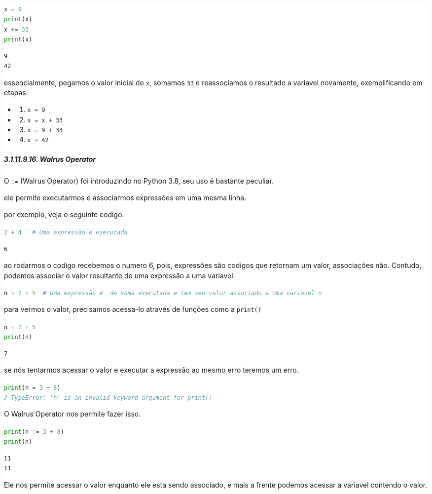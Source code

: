 
```python
x = 9
print(x)
x += 33
print(x)
```

    9
    42


essencialmente, pegamos o valor inicial de `x`, somamos `33` e reassociamos o resultado a variavel novamente, exemplificando em etapas:

- 1. `x = 9`
- 2. `x = x + 33`
- 3. `x = 9 + 33`
- 4. `x = 42`

##### 3.1.11.9.16. Walrus Operator

O `:=` (Walrus Operator) foi introduzindo no Python 3.8, seu uso é bastante peculiar.

ele permite executarmos e associarmos expressões em uma mesma linha.

por exemplo, veja o seguinte codigo:


```python
2 + 4   # Uma expressão é executada
```




    6



ao rodarmos o codigo recebemos o numero 6, pois, expressões são codigos que retornam um valor, associações não. Contudo, podemos associar o valor resultante de uma expressão a uma variavel.


```python
n = 2 + 5  # Uma expressão é  de soma executada e tem seu valor associado a uma variavel n
```

para vermos o valor, precisamos acessa-lo através de funções como a `print()`


```python
n = 2 + 5
print(n)
```

    7


se nós tentarmos acessar o valor e executar a expressão ao mesmo erro teremos um erro.


```python
print(n = 3 + 8)
# TypeError: 'n' is an invalid keyword argument for print()
```

O Walrus Operator nos permite fazer isso.


```python
print(n := 3 + 8)
print(n)
```

    11
    11


Ele nos permite acessar o valor enquanto ele esta sendo associado, e mais a frente podemos acessar a variavel contendo o valor.
